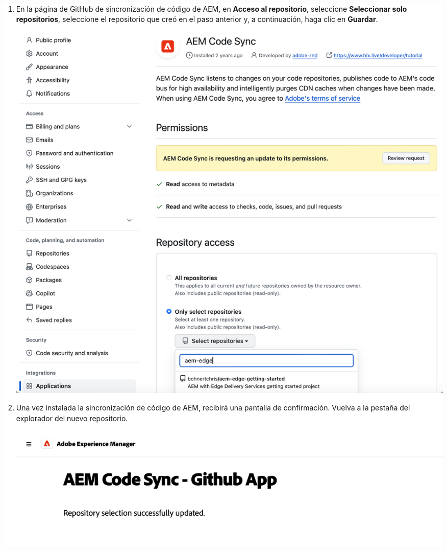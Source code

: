 1. En la página de GitHub de sincronización de código de AEM, en **Acceso al repositorio**, seleccione **Seleccionar solo repositorios**, seleccione el repositorio que creó en el paso anterior y, a continuación, haga clic en **Guardar**.

   ![Concesión de acceso de sincronización de código de AEM](assets/edge-dev-getting-started/grant-code-sync-acces.png)

1. Una vez instalada la sincronización de código de AEM, recibirá una pantalla de confirmación. Vuelva a la pestaña del explorador del nuevo repositorio.

   ![Confirmación de instalación de sincronización de código](assets/edge-dev-getting-started/confirmation.png)

